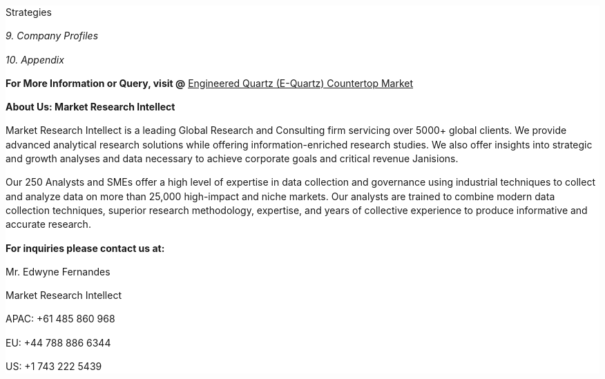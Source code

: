 Strategies</span></em></li></ul><p><em><span class="font-[700]">9. Company Profiles</span></em></p><p><em><span class="font-[700]">10. Appendix</span></em></p><p><span class="font-[700]"><strong>For More Information or Query, visit&nbsp;@</strong>&nbsp;</span><span class="font-[700]"><a href="https://www.marketresearchintellect.com/product/global-engineered-quartz-e-quartz-countertop-market/?utm_source=Linkedin&utm_medium=046" target="_blank" data-tracking-control-name="article-ssr-frontend-pulse_little-text-block" data-tracking-will-navigate="" data-test-link="">Engineered Quartz (E-Quartz) Countertop Market</a></span></p><p><strong><span class="font-[700]">About Us: Market Research Intellect</span></strong></p><p><span class="">Market Research Intellect is a leading Global Research and Consulting firm servicing over 5000+ global clients. We provide advanced analytical research solutions while offering information-enriched research studies.&nbsp;</span>We also offer insights into strategic and growth analyses and data necessary to achieve corporate goals and critical revenue Janisions.</p><p><span class="">Our 250 Analysts and SMEs offer a high level of expertise in data collection and governance using industrial techniques to collect and analyze data on more than 25,000 high-impact and niche markets. Our analysts are trained to combine modern data collection techniques, superior research methodology, expertise, and years of collective experience to produce informative and accurate research.</span></p><p><strong>For inquiries please contact us at:</strong></p><p>Mr. Edwyne Fernandes</p><p>Market Research Intellect</p><p>APAC: +61 485 860 968</p><p>EU: +44 788 886 6344</p><p>US: +1 743 222 5439</p>
